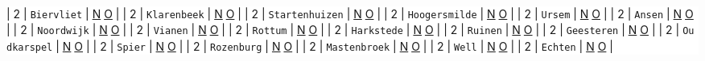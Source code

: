 | 2 | `Biervliet` | <a target="_blank" title="Nominatim" href="https://nominatim.openstreetmap.org/search?countrycodes=NL&q=Biervliet">N</a> <a target="_blank" title="Overpass Turbo" href="https://overpass-turbo.eu/?Q=rel[admin_level=10][type=boundary][boundary=administrative][name=%22Biervliet%22];out geom;">O</a> |
| 2 | `Klarenbeek` | <a target="_blank" title="Nominatim" href="https://nominatim.openstreetmap.org/search?countrycodes=NL&q=Klarenbeek">N</a> <a target="_blank" title="Overpass Turbo" href="https://overpass-turbo.eu/?Q=rel[admin_level=10][type=boundary][boundary=administrative][name=%22Klarenbeek%22];out geom;">O</a> |
| 2 | `Startenhuizen` | <a target="_blank" title="Nominatim" href="https://nominatim.openstreetmap.org/search?countrycodes=NL&q=Startenhuizen">N</a> <a target="_blank" title="Overpass Turbo" href="https://overpass-turbo.eu/?Q=rel[admin_level=10][type=boundary][boundary=administrative][name=%22Startenhuizen%22];out geom;">O</a> |
| 2 | `Hoogersmilde` | <a target="_blank" title="Nominatim" href="https://nominatim.openstreetmap.org/search?countrycodes=NL&q=Hoogersmilde">N</a> <a target="_blank" title="Overpass Turbo" href="https://overpass-turbo.eu/?Q=rel[admin_level=10][type=boundary][boundary=administrative][name=%22Hoogersmilde%22];out geom;">O</a> |
| 2 | `Ursem` | <a target="_blank" title="Nominatim" href="https://nominatim.openstreetmap.org/search?countrycodes=NL&q=Ursem">N</a> <a target="_blank" title="Overpass Turbo" href="https://overpass-turbo.eu/?Q=rel[admin_level=10][type=boundary][boundary=administrative][name=%22Ursem%22];out geom;">O</a> |
| 2 | `Ansen` | <a target="_blank" title="Nominatim" href="https://nominatim.openstreetmap.org/search?countrycodes=NL&q=Ansen">N</a> <a target="_blank" title="Overpass Turbo" href="https://overpass-turbo.eu/?Q=rel[admin_level=10][type=boundary][boundary=administrative][name=%22Ansen%22];out geom;">O</a> |
| 2 | `Noordwijk` | <a target="_blank" title="Nominatim" href="https://nominatim.openstreetmap.org/search?countrycodes=NL&q=Noordwijk">N</a> <a target="_blank" title="Overpass Turbo" href="https://overpass-turbo.eu/?Q=rel[admin_level=10][type=boundary][boundary=administrative][name=%22Noordwijk%22];out geom;">O</a> |
| 2 | `Vianen` | <a target="_blank" title="Nominatim" href="https://nominatim.openstreetmap.org/search?countrycodes=NL&q=Vianen">N</a> <a target="_blank" title="Overpass Turbo" href="https://overpass-turbo.eu/?Q=rel[admin_level=10][type=boundary][boundary=administrative][name=%22Vianen%22];out geom;">O</a> |
| 2 | `Rottum` | <a target="_blank" title="Nominatim" href="https://nominatim.openstreetmap.org/search?countrycodes=NL&q=Rottum">N</a> <a target="_blank" title="Overpass Turbo" href="https://overpass-turbo.eu/?Q=rel[admin_level=10][type=boundary][boundary=administrative][name=%22Rottum%22];out geom;">O</a> |
| 2 | `Harkstede` | <a target="_blank" title="Nominatim" href="https://nominatim.openstreetmap.org/search?countrycodes=NL&q=Harkstede">N</a> <a target="_blank" title="Overpass Turbo" href="https://overpass-turbo.eu/?Q=rel[admin_level=10][type=boundary][boundary=administrative][name=%22Harkstede%22];out geom;">O</a> |
| 2 | `Ruinen` | <a target="_blank" title="Nominatim" href="https://nominatim.openstreetmap.org/search?countrycodes=NL&q=Ruinen">N</a> <a target="_blank" title="Overpass Turbo" href="https://overpass-turbo.eu/?Q=rel[admin_level=10][type=boundary][boundary=administrative][name=%22Ruinen%22];out geom;">O</a> |
| 2 | `Geesteren` | <a target="_blank" title="Nominatim" href="https://nominatim.openstreetmap.org/search?countrycodes=NL&q=Geesteren">N</a> <a target="_blank" title="Overpass Turbo" href="https://overpass-turbo.eu/?Q=rel[admin_level=10][type=boundary][boundary=administrative][name=%22Geesteren%22];out geom;">O</a> |
| 2 | `Oudkarspel` | <a target="_blank" title="Nominatim" href="https://nominatim.openstreetmap.org/search?countrycodes=NL&q=Oudkarspel">N</a> <a target="_blank" title="Overpass Turbo" href="https://overpass-turbo.eu/?Q=rel[admin_level=10][type=boundary][boundary=administrative][name=%22Oudkarspel%22];out geom;">O</a> |
| 2 | `Spier` | <a target="_blank" title="Nominatim" href="https://nominatim.openstreetmap.org/search?countrycodes=NL&q=Spier">N</a> <a target="_blank" title="Overpass Turbo" href="https://overpass-turbo.eu/?Q=rel[admin_level=10][type=boundary][boundary=administrative][name=%22Spier%22];out geom;">O</a> |
| 2 | `Rozenburg` | <a target="_blank" title="Nominatim" href="https://nominatim.openstreetmap.org/search?countrycodes=NL&q=Rozenburg">N</a> <a target="_blank" title="Overpass Turbo" href="https://overpass-turbo.eu/?Q=rel[admin_level=10][type=boundary][boundary=administrative][name=%22Rozenburg%22];out geom;">O</a> |
| 2 | `Mastenbroek` | <a target="_blank" title="Nominatim" href="https://nominatim.openstreetmap.org/search?countrycodes=NL&q=Mastenbroek">N</a> <a target="_blank" title="Overpass Turbo" href="https://overpass-turbo.eu/?Q=rel[admin_level=10][type=boundary][boundary=administrative][name=%22Mastenbroek%22];out geom;">O</a> |
| 2 | `Well` | <a target="_blank" title="Nominatim" href="https://nominatim.openstreetmap.org/search?countrycodes=NL&q=Well">N</a> <a target="_blank" title="Overpass Turbo" href="https://overpass-turbo.eu/?Q=rel[admin_level=10][type=boundary][boundary=administrative][name=%22Well%22];out geom;">O</a> |
| 2 | `Echten` | <a target="_blank" title="Nominatim" href="https://nominatim.openstreetmap.org/search?countrycodes=NL&q=Echten">N</a> <a target="_blank" title="Overpass Turbo" href="https://overpass-turbo.eu/?Q=rel[admin_level=10][type=boundary][boundary=administrative][name=%22Echten%22];out geom;">O</a> |